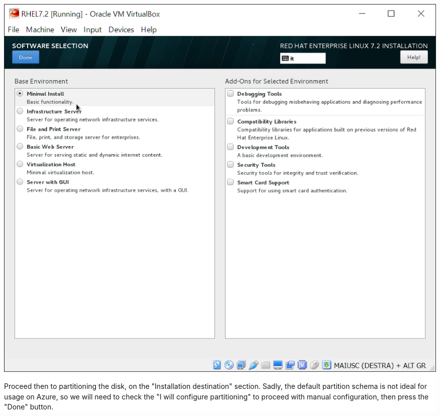 ![Install RHEL 7.2: software selection section](/assets/rhel72-install-5.png)

Proceed then to partitioning the disk, on the "Installation destination" section. Sadly, the default partition schema is not ideal for usage on Azure, so we will need to check the "I will configure partitioning" to proceed with manual configuration, then press the "Done" button.
